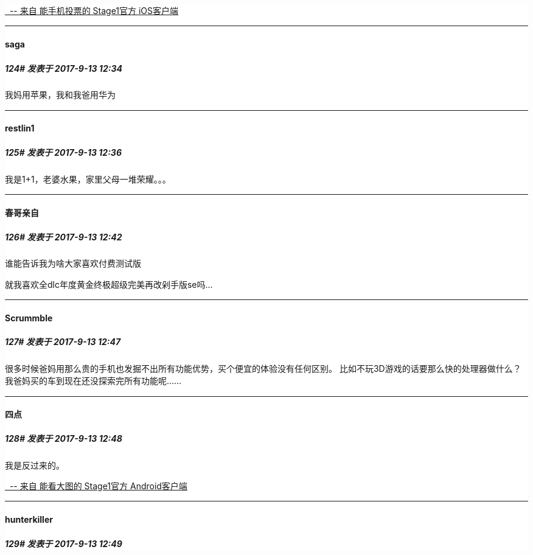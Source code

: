 [  -- 来自 能手机投票的 Stage1官方 iOS客户端](https://itunes.apple.com/fi/app/saraba1st/id1221237470?mt=8)


-----

####  saga  
##### 124#       发表于 2017-9-13 12:34


我妈用苹果，我和我爸用华为


-----

####  restlin1  
##### 125#       发表于 2017-9-13 12:36


我是1+1，老婆水果，家里父母一堆荣耀。。。


-----

####  春哥亲自  
##### 126#       发表于 2017-9-13 12:42


谁能告诉我为啥大家喜欢付费测试版

就我喜欢全dlc年度黄金终极超级完美再改剁手版se吗...


-----

####  Scrummble  
##### 127#       发表于 2017-9-13 12:47


很多时候爸妈用那么贵的手机也发掘不出所有功能优势，买个便宜的体验没有任何区别。
比如不玩3D游戏的话要那么快的处理器做什么？
我爸妈买的车到现在还没探索完所有功能呢……


-----

####  四点  
##### 128#       发表于 2017-9-13 12:48


我是反过来的。

[  -- 来自 能看大图的 Stage1官方 Android客户端](https://bbs.saraba1st.com/2b/thread-1497379-1-1.html)


-----

####  hunterkiller  
##### 129#       发表于 2017-9-13 12:49

